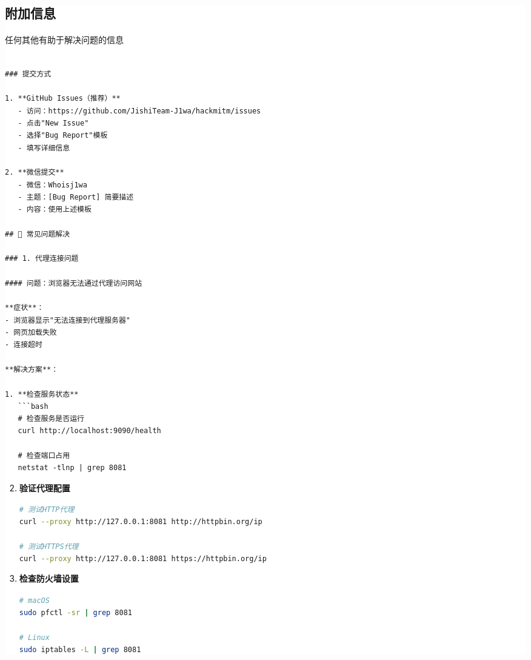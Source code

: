 ## 附加信息
任何其他有助于解决问题的信息
```

### 提交方式

1. **GitHub Issues（推荐）**
   - 访问：https://github.com/JishiTeam-J1wa/hackmitm/issues
   - 点击"New Issue"
   - 选择"Bug Report"模板
   - 填写详细信息

2. **微信提交**
   - 微信：Whoisj1wa
   - 主题：[Bug Report] 简要描述
   - 内容：使用上述模板

## 🔧 常见问题解决

### 1. 代理连接问题

#### 问题：浏览器无法通过代理访问网站

**症状**：
- 浏览器显示"无法连接到代理服务器"
- 网页加载失败
- 连接超时

**解决方案**：

1. **检查服务状态**
   ```bash
   # 检查服务是否运行
   curl http://localhost:9090/health
   
   # 检查端口占用
   netstat -tlnp | grep 8081
   ```

2. **验证代理配置**
   ```bash
   # 测试HTTP代理
   curl --proxy http://127.0.0.1:8081 http://httpbin.org/ip
   
   # 测试HTTPS代理
   curl --proxy http://127.0.0.1:8081 https://httpbin.org/ip
   ```

3. **检查防火墙设置**
   ```bash
   # macOS
   sudo pfctl -sr | grep 8081
   
   # Linux
   sudo iptables -L | grep 8081
   ```
